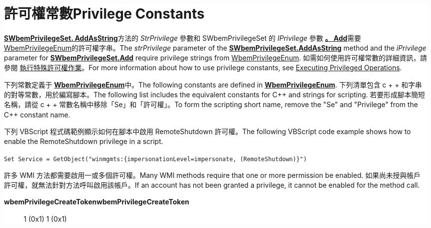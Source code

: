 # <a name="privilege-constants"></a><span data-ttu-id="e5836-103">許可權常數</span><span class="sxs-lookup"><span data-stu-id="e5836-103">Privilege Constants</span></span>

<span data-ttu-id="e5836-104">[**SWbemPrivilegeSet. AddAsString**](swbemprivilegeset-addasstring.md)方法的 *StrPrivilege* 參數和 SWbemPrivilegeSet 的 *IPrivilege* 參數 [**。 Add**](swbemprivilegeset-add.md)需要 [WbemPrivilegeEnum](/windows/desktop/api/Wbemdisp/ne-wbemdisp-wbemprivilegeenum)的許可權字串。</span><span class="sxs-lookup"><span data-stu-id="e5836-104">The *strPrivilege* parameter of the [**SWbemPrivilegeSet.AddAsString**](swbemprivilegeset-addasstring.md) method and the *iPrivilege* parameter for [**SWbemPrivilegeSet.Add**](swbemprivilegeset-add.md) require privilege strings from [WbemPrivilegeEnum](/windows/desktop/api/Wbemdisp/ne-wbemdisp-wbemprivilegeenum).</span></span> <span data-ttu-id="e5836-105">如需如何使用許可權常數的詳細資訊，請參閱 [執行特殊許可權作業](executing-privileged-operations.md)。</span><span class="sxs-lookup"><span data-stu-id="e5836-105">For more information about how to use privilege constants, see [Executing Privileged Operations](executing-privileged-operations.md).</span></span>

<span data-ttu-id="e5836-106">下列常數定義于 [**WbemPrivilegeEnum**](/windows/desktop/api/Wbemdisp/ne-wbemdisp-wbemprivilegeenum)中。</span><span class="sxs-lookup"><span data-stu-id="e5836-106">The following constants are defined in [**WbemPrivilegeEnum**](/windows/desktop/api/Wbemdisp/ne-wbemdisp-wbemprivilegeenum).</span></span> <span data-ttu-id="e5836-107">下列清單包含 c + + 和字串的對等常數，用於編寫腳本。</span><span class="sxs-lookup"><span data-stu-id="e5836-107">The following list includes the equivalent constants for C++ and strings for scripting.</span></span> <span data-ttu-id="e5836-108">若要形成腳本簡短名稱，請從 c + + 常數名稱中移除「Se」和「許可權」。</span><span class="sxs-lookup"><span data-stu-id="e5836-108">To form the scripting short name, remove the "Se" and "Privilege" from the C++ constant name.</span></span>

<span data-ttu-id="e5836-109">下列 VBScript 程式碼範例顯示如何在腳本中啟用 RemoteShutdown 許可權。</span><span class="sxs-lookup"><span data-stu-id="e5836-109">The following VBScript code example shows how to enable the RemoteShutdown privilege in a script.</span></span>


```VB
Set Service = GetObject("winmgmts:{impersonationLevel=impersonate, (RemoteShutdown)}")
```



<span data-ttu-id="e5836-110">許多 WMI 方法都需要啟用一或多個許可權。</span><span class="sxs-lookup"><span data-stu-id="e5836-110">Many WMI methods require that one or more permission be enabled.</span></span> <span data-ttu-id="e5836-111">如果尚未授與帳戶許可權，就無法針對方法呼叫啟用該帳戶。</span><span class="sxs-lookup"><span data-stu-id="e5836-111">If an account has not been granted a privilege, it cannot be enabled for the method call.</span></span>

<dl> <dt>

<span data-ttu-id="e5836-112"><span id="wbemPrivilegeCreateToken"></span><span id="wbemprivilegecreatetoken"></span><span id="WBEMPRIVILEGECREATETOKEN"></span>**wbemPrivilegeCreateToken**</span><span class="sxs-lookup"><span data-stu-id="e5836-112"><span id="wbemPrivilegeCreateToken"></span><span id="wbemprivilegecreatetoken"></span><span id="WBEMPRIVILEGECREATETOKEN"></span>**wbemPrivilegeCreateToken**</span></span>
</dt> <dd> <dl> <dt>

<span data-ttu-id="e5836-113">1 (0x1) </span><span class="sxs-lookup"><span data-stu-id="e5836-113">1 (0x1)</span></span>
</dt> <dt>


